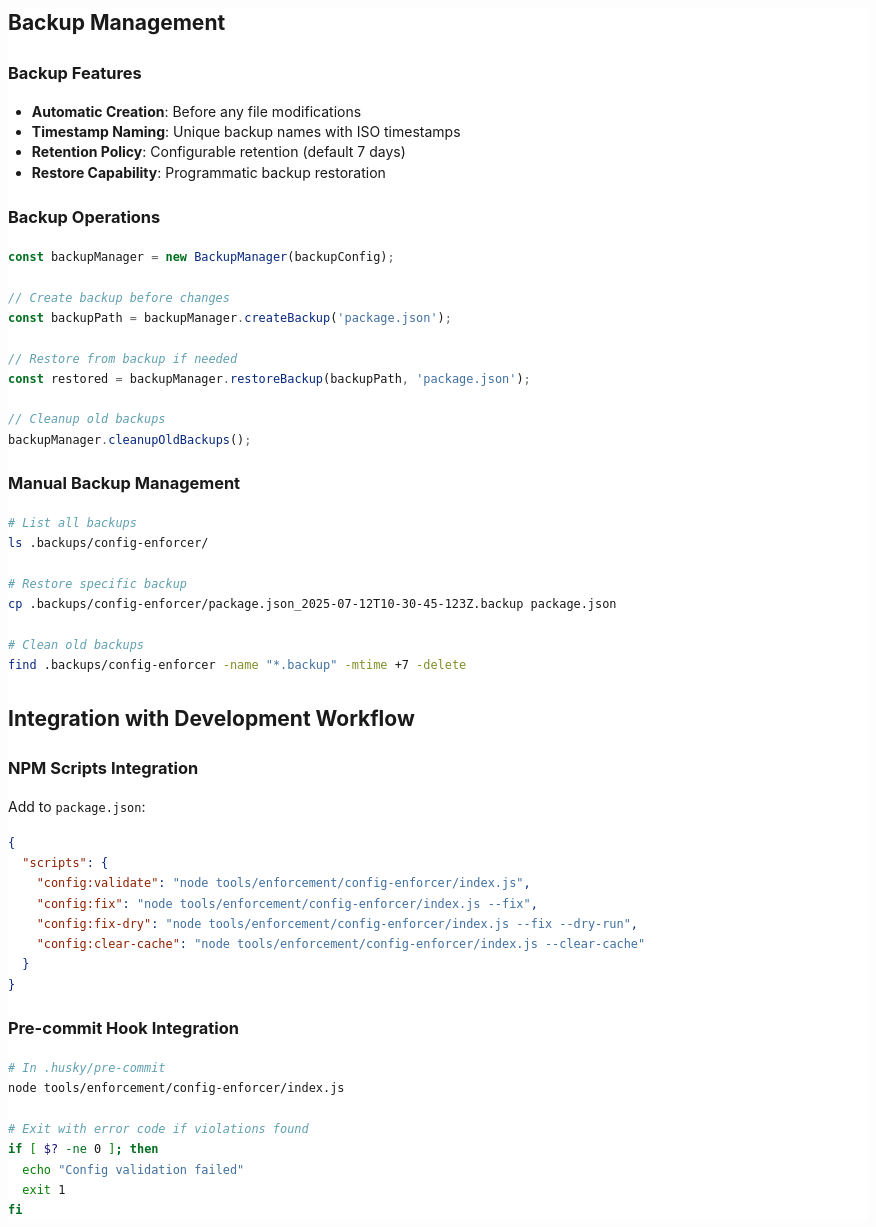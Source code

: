 ## Backup Management

### Backup Features
- **Automatic Creation**: Before any file modifications
- **Timestamp Naming**: Unique backup names with ISO timestamps  
- **Retention Policy**: Configurable retention (default 7 days)
- **Restore Capability**: Programmatic backup restoration

### Backup Operations
```javascript
const backupManager = new BackupManager(backupConfig);

// Create backup before changes
const backupPath = backupManager.createBackup('package.json');

// Restore from backup if needed
const restored = backupManager.restoreBackup(backupPath, 'package.json');

// Cleanup old backups
backupManager.cleanupOldBackups();
```

### Manual Backup Management
```bash
# List all backups
ls .backups/config-enforcer/

# Restore specific backup
cp .backups/config-enforcer/package.json_2025-07-12T10-30-45-123Z.backup package.json

# Clean old backups
find .backups/config-enforcer -name "*.backup" -mtime +7 -delete
```

## Integration with Development Workflow

### NPM Scripts Integration
Add to `package.json`:
```json
{
  "scripts": {
    "config:validate": "node tools/enforcement/config-enforcer/index.js",
    "config:fix": "node tools/enforcement/config-enforcer/index.js --fix",
    "config:fix-dry": "node tools/enforcement/config-enforcer/index.js --fix --dry-run",
    "config:clear-cache": "node tools/enforcement/config-enforcer/index.js --clear-cache"
  }
}
```

### Pre-commit Hook Integration
```bash
# In .husky/pre-commit
node tools/enforcement/config-enforcer/index.js

# Exit with error code if violations found
if [ $? -ne 0 ]; then
  echo "Config validation failed"
  exit 1
fi
```
